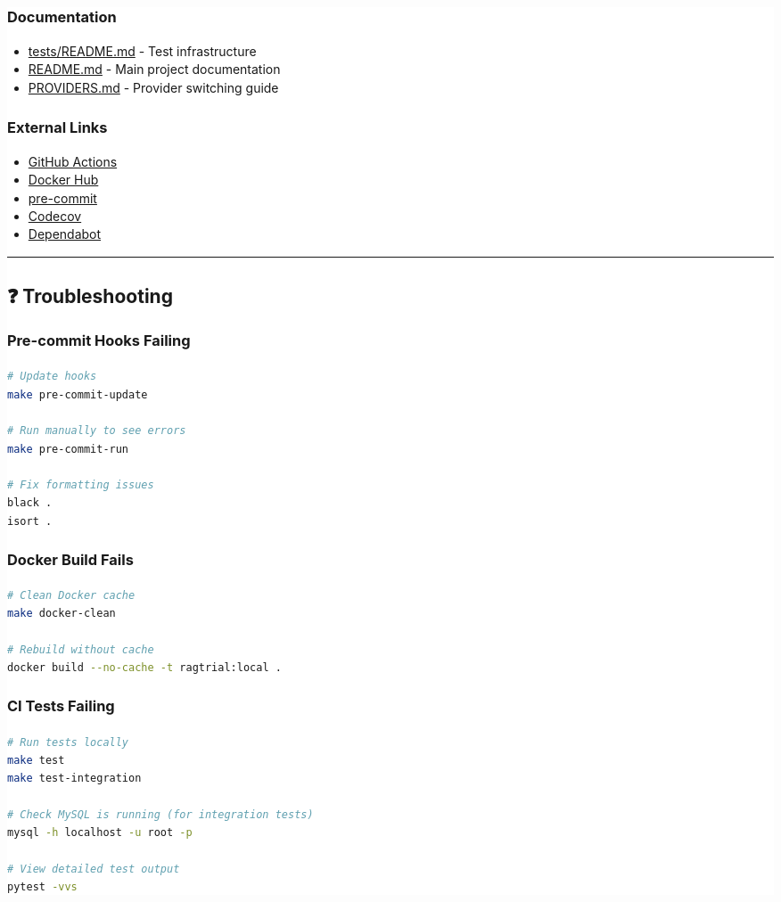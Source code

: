### Documentation

- [tests/README.md](../tests/README.md) - Test infrastructure
- [README.md](../README.md) - Main project documentation
- [PROVIDERS.md](PROVIDERS.md) - Provider switching guide

### External Links

- [GitHub Actions](https://docs.github.com/en/actions)
- [Docker Hub](https://hub.docker.com)
- [pre-commit](https://pre-commit.com)
- [Codecov](https://codecov.io)
- [Dependabot](https://docs.github.com/en/code-security/dependabot)

---

## ❓ Troubleshooting

### Pre-commit Hooks Failing

```bash
# Update hooks
make pre-commit-update

# Run manually to see errors
make pre-commit-run

# Fix formatting issues
black .
isort .
```

### Docker Build Fails

```bash
# Clean Docker cache
make docker-clean

# Rebuild without cache
docker build --no-cache -t ragtrial:local .
```

### CI Tests Failing

```bash
# Run tests locally
make test
make test-integration

# Check MySQL is running (for integration tests)
mysql -h localhost -u root -p

# View detailed test output
pytest -vvs
```
